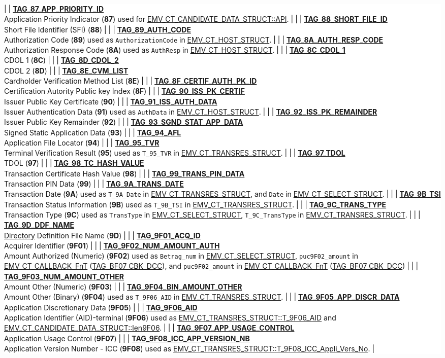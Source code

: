 |  | **[TAG_87_APP_PRIORITY_ID](group___e_m_v_c_o___t_a_g_s.md#define-tag-87-app-priority-id)** <br>Application Priority Indicator (**87**)    used for [EMV_CT_CANDIDATE_DATA_STRUCT::API](struct_e_m_v___c_t___c_a_n_d_i_d_a_t_e___d_a_t_a___s_t_r_u_c_t.md#variable-api).  |
|  | **[TAG_88_SHORT_FILE_ID](group___e_m_v_c_o___t_a_g_s.md#define-tag-88-short-file-id)** <br>Short File Identifier (SFI) (**88**)  |
|  | **[TAG_89_AUTH_CODE](group___e_m_v_c_o___t_a_g_s.md#define-tag-89-auth-code)** <br>Authorization Code (**89**)    used as `AuthorizationCode` in [EMV_CT_HOST_STRUCT](struct_e_m_v___c_t___h_o_s_t___s_t_r_u_c_t.md).  |
|  | **[TAG_8A_AUTH_RESP_CODE](group___e_m_v_c_o___t_a_g_s.md#define-tag-8a-auth-resp-code)** <br>Authorization Response Code (**8A**)    used as `AuthResp` in [EMV_CT_HOST_STRUCT](struct_e_m_v___c_t___h_o_s_t___s_t_r_u_c_t.md).  |
|  | **[TAG_8C_CDOL_1](group___e_m_v_c_o___t_a_g_s.md#define-tag-8c-cdol-1)** <br>CDOL 1 (**8C**)  |
|  | **[TAG_8D_CDOL_2](group___e_m_v_c_o___t_a_g_s.md#define-tag-8d-cdol-2)** <br>CDOL 2 (**8D**)  |
|  | **[TAG_8E_CVM_LIST](group___e_m_v_c_o___t_a_g_s.md#define-tag-8e-cvm-list)** <br>Cardholder Verification Method List (**8E**)  |
|  | **[TAG_8F_CERTIF_AUTH_PK_ID](group___e_m_v_c_o___t_a_g_s.md#define-tag-8f-certif-auth-pk-id)** <br>Certification Autority Public key Index (**8F**)  |
|  | **[TAG_90_ISS_PK_CERTIF](group___e_m_v_c_o___t_a_g_s.md#define-tag-90-iss-pk-certif)** <br>Issuer Public Key Certificate (**90**)  |
|  | **[TAG_91_ISS_AUTH_DATA](group___e_m_v_c_o___t_a_g_s.md#define-tag-91-iss-auth-data)** <br>Issuer Authentication Data (**91**)    used as `AuthData` in [EMV_CT_HOST_STRUCT](struct_e_m_v___c_t___h_o_s_t___s_t_r_u_c_t.md).  |
|  | **[TAG_92_ISS_PK_REMAINDER](group___e_m_v_c_o___t_a_g_s.md#define-tag-92-iss-pk-remainder)** <br>Issuer Public Key Remainder (**92**)  |
|  | **[TAG_93_SGND_STAT_APP_DATA](group___e_m_v_c_o___t_a_g_s.md#define-tag-93-sgnd-stat-app-data)** <br>Signed Static Application Data (**93**)  |
|  | **[TAG_94_AFL](group___e_m_v_c_o___t_a_g_s.md#define-tag-94-afl)** <br>Application File Locator (**94**)  |
|  | **[TAG_95_TVR](group___e_m_v_c_o___t_a_g_s.md#define-tag-95-tvr)** <br>Terminal Verification Result (**95**)    used as `T_95_TVR` in [EMV_CT_TRANSRES_STRUCT](struct_e_m_v___c_t___t_r_a_n_s_r_e_s___s_t_r_u_c_t.md).  |
|  | **[TAG_97_TDOL](group___e_m_v_c_o___t_a_g_s.md#define-tag-97-tdol)** <br>TDOL (**97**)  |
|  | **[TAG_98_TC_HASH_VALUE](group___e_m_v_c_o___t_a_g_s.md#define-tag-98-tc-hash-value)** <br>Transaction Certificate Hash Value (**98**)  |
|  | **[TAG_99_TRANS_PIN_DATA](group___e_m_v_c_o___t_a_g_s.md#define-tag-99-trans-pin-data)** <br>Transaction PIN Data (**99**)  |
|  | **[TAG_9A_TRANS_DATE](group___e_m_v_c_o___t_a_g_s.md#define-tag-9a-trans-date)** <br>Transaction Date (**9A**)    used as `T_9A_Date` in [EMV_CT_TRANSRES_STRUCT](struct_e_m_v___c_t___t_r_a_n_s_r_e_s___s_t_r_u_c_t.md), and `Date` in [EMV_CT_SELECT_STRUCT](struct_e_m_v___c_t___s_e_l_e_c_t___s_t_r_u_c_t.md).  |
|  | **[TAG_9B_TSI](group___e_m_v_c_o___t_a_g_s.md#define-tag-9b-tsi)** <br>Transaction Status Information (**9B**)    used as `T_9B_TSI` in [EMV_CT_TRANSRES_STRUCT](struct_e_m_v___c_t___t_r_a_n_s_r_e_s___s_t_r_u_c_t.md).  |
|  | **[TAG_9C_TRANS_TYPE](group___e_m_v_c_o___t_a_g_s.md#define-tag-9c-trans-type)** <br>Transaction Type (**9C**)    used as `TransType` in [EMV_CT_SELECT_STRUCT](struct_e_m_v___c_t___s_e_l_e_c_t___s_t_r_u_c_t.md), `T_9C_TransType` in [EMV_CT_TRANSRES_STRUCT](struct_e_m_v___c_t___t_r_a_n_s_r_e_s___s_t_r_u_c_t.md).  |
|  | **[TAG_9D_DDF_NAME](group___e_m_v_c_o___t_a_g_s.md#define-tag-9d-ddf-name)** <br>[Directory](class_directory.md) Definition File Name (**9D**)  |
|  | **[TAG_9F01_ACQ_ID](group___e_m_v_c_o___t_a_g_s.md#define-tag-9f01-acq-id)** <br>Acquirer Identifier (**9F01**)  |
|  | **[TAG_9F02_NUM_AMOUNT_AUTH](group___e_m_v_c_o___t_a_g_s.md#define-tag-9f02-num-amount-auth)** <br>Amount Authorized (Numeric) (**9F02**)    used as `Betrag_num` in [EMV_CT_SELECT_STRUCT](struct_e_m_v___c_t___s_e_l_e_c_t___s_t_r_u_c_t.md), `puc9F02_amount` in [EMV_CT_CALLBACK_FnT](adk__emv__contactless__programmers__guide_8dox.md#typedef-emv-ct-callback-fnt) ([TAG_BF07_CBK_DCC](adk__emv__contactless__programmers__guide_8dox.md#define-tag-bf07-cbk-dcc)), and `puc9F02_amount` in [EMV_CT_CALLBACK_FnT](adk__emv__contactless__programmers__guide_8dox.md#typedef-emv-ct-callback-fnt) ([TAG_BF07_CBK_DCC](adk__emv__contactless__programmers__guide_8dox.md#define-tag-bf07-cbk-dcc))  |
|  | **[TAG_9F03_NUM_AMOUNT_OTHER](group___e_m_v_c_o___t_a_g_s.md#define-tag-9f03-num-amount-other)** <br>Amount Other (Numeric) (**9F03**)  |
|  | **[TAG_9F04_BIN_AMOUNT_OTHER](group___e_m_v_c_o___t_a_g_s.md#define-tag-9f04-bin-amount-other)** <br>Amount Other (Binary) (**9F04**)    used as `T_9F06_AID` in [EMV_CT_TRANSRES_STRUCT](struct_e_m_v___c_t___t_r_a_n_s_r_e_s___s_t_r_u_c_t.md).  |
|  | **[TAG_9F05_APP_DISCR_DATA](group___e_m_v_c_o___t_a_g_s.md#define-tag-9f05-app-discr-data)** <br>Application Discretionary Data (**9F05**)  |
|  | **[TAG_9F06_AID](group___e_m_v_c_o___t_a_g_s.md#define-tag-9f06-aid)** <br>Application Identifier (AID)-terminal (**9F06**)    used as [EMV_CT_TRANSRES_STRUCT::T_9F06_AID](struct_e_m_v___c_t___t_r_a_n_s_r_e_s___s_t_r_u_c_t.md#variable-t-9f06-aid) and [EMV_CT_CANDIDATE_DATA_STRUCT::len9F06](struct_e_m_v___c_t___c_a_n_d_i_d_a_t_e___d_a_t_a___s_t_r_u_c_t.md#variable-len9f06).  |
|  | **[TAG_9F07_APP_USAGE_CONTROL](group___e_m_v_c_o___t_a_g_s.md#define-tag-9f07-app-usage-control)** <br>Application Usage Control (**9F07**)  |
|  | **[TAG_9F08_ICC_APP_VERSION_NB](group___e_m_v_c_o___t_a_g_s.md#define-tag-9f08-icc-app-version-nb)** <br>Application Version Number - ICC (**9F08**)    used as [EMV_CT_TRANSRES_STRUCT::T_9F08_ICC_Appli_Vers_No](struct_e_m_v___c_t___t_r_a_n_s_r_e_s___s_t_r_u_c_t.md#variable-t-9f08-icc-appli-vers-no).  |